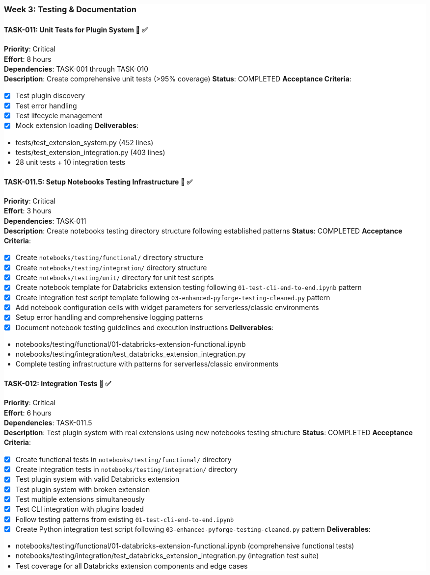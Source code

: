 ### Week 3: Testing & Documentation

#### TASK-011: Unit Tests for Plugin System 🔴 ✅
**Priority**: Critical  
**Effort**: 8 hours  
**Dependencies**: TASK-001 through TASK-010  
**Description**: Create comprehensive unit tests (>95% coverage)
**Status**: COMPLETED
**Acceptance Criteria**:
- [x] Test plugin discovery
- [x] Test error handling
- [x] Test lifecycle management
- [x] Mock extension loading
**Deliverables**:
- tests/test_extension_system.py (452 lines)
- tests/test_extension_integration.py (403 lines)
- 28 unit tests + 10 integration tests

#### TASK-011.5: Setup Notebooks Testing Infrastructure 🔴 ✅
**Priority**: Critical  
**Effort**: 3 hours  
**Dependencies**: TASK-011  
**Description**: Create notebooks testing directory structure following established patterns
**Status**: COMPLETED
**Acceptance Criteria**:
- [x] Create `notebooks/testing/functional/` directory structure
- [x] Create `notebooks/testing/integration/` directory structure  
- [x] Create `notebooks/testing/unit/` directory for unit test scripts
- [x] Create notebook template for Databricks extension testing following `01-test-cli-end-to-end.ipynb` pattern
- [x] Create integration test script template following `03-enhanced-pyforge-testing-cleaned.py` pattern
- [x] Add notebook configuration cells with widget parameters for serverless/classic environments
- [x] Setup error handling and comprehensive logging patterns
- [x] Document notebook testing guidelines and execution instructions
**Deliverables**:
- notebooks/testing/functional/01-databricks-extension-functional.ipynb
- notebooks/testing/integration/test_databricks_extension_integration.py
- Complete testing infrastructure with patterns for serverless/classic environments

#### TASK-012: Integration Tests 🔴 ✅
**Priority**: Critical  
**Effort**: 6 hours  
**Dependencies**: TASK-011.5  
**Description**: Test plugin system with real extensions using new notebooks testing structure
**Status**: COMPLETED
**Acceptance Criteria**:
- [x] Create functional tests in `notebooks/testing/functional/` directory
- [x] Create integration tests in `notebooks/testing/integration/` directory  
- [x] Test plugin system with valid Databricks extension
- [x] Test plugin system with broken extension
- [x] Test multiple extensions simultaneously
- [x] Test CLI integration with plugins loaded
- [x] Follow testing patterns from existing `01-test-cli-end-to-end.ipynb`
- [x] Create Python integration test script following `03-enhanced-pyforge-testing-cleaned.py` pattern
**Deliverables**:
- notebooks/testing/functional/01-databricks-extension-functional.ipynb (comprehensive functional tests)
- notebooks/testing/integration/test_databricks_extension_integration.py (integration test suite)
- Test coverage for all Databricks extension components and edge cases
